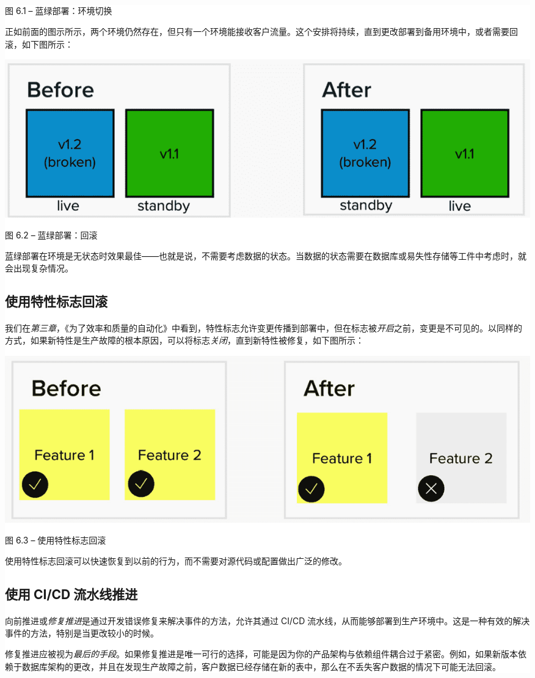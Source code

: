 图 6.1 – 蓝绿部署：环境切换

正如前面的图示所示，两个环境仍然存在，但只有一个环境能接收客户流量。这个安排将持续，直到更改部署到备用环境中，或者需要回滚，如下图所示：

![图 6.2 – 蓝绿部署：回滚](img/B18756_06_02.jpg)

图 6.2 – 蓝绿部署：回滚

蓝绿部署在环境是无状态时效果最佳——也就是说，不需要考虑数据的状态。当数据的状态需要在数据库或易失性存储等工件中考虑时，就会出现复杂情况。

## 使用特性标志回滚

我们在*第三章*，《为了效率和质量的自动化》中看到，特性标志允许变更传播到部署中，但在标志被*开启*之前，变更是不可见的。以同样的方式，如果新特性是生产故障的根本原因，可以将标志*关闭*，直到新特性被修复，如下图所示：

![图 6.3 – 使用特性标志回滚](img/B18756_06_03.jpg)

图 6.3 – 使用特性标志回滚

使用特性标志回滚可以快速恢复到以前的行为，而不需要对源代码或配置做出广泛的修改。

## 使用 CI/CD 流水线推进

向前推进或*修复推进*是通过开发错误修复来解决事件的方法，允许其通过 CI/CD 流水线，从而能够部署到生产环境中。这是一种有效的解决事件的方法，特别是当更改较小的时候。

修复推进应被视为*最后的手段*。如果修复推进是唯一可行的选择，可能是因为你的产品架构与依赖组件耦合过于紧密。例如，如果新版本依赖于数据库架构的更改，并且在发现生产故障之前，客户数据已经存储在新的表中，那么在不丢失客户数据的情况下可能无法回滚。
